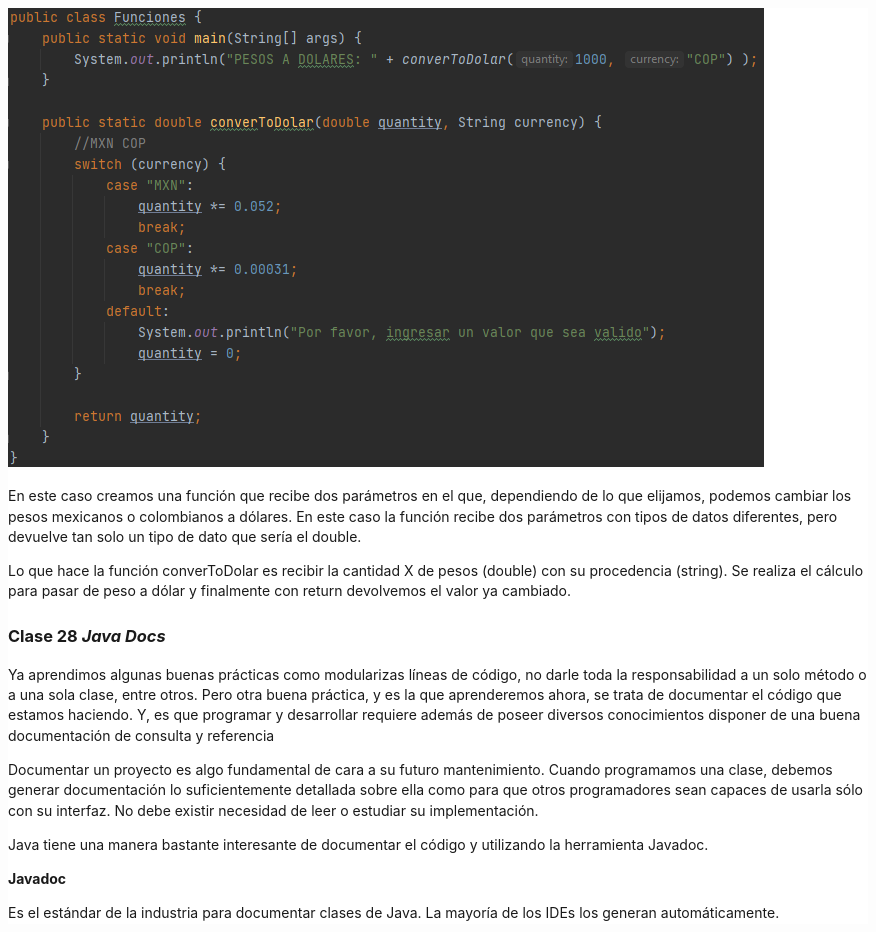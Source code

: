 ![src/javaSE_151.png](src/javaSE_151.png)

En este caso creamos una función que recibe dos parámetros en el que, dependiendo de lo que elijamos, podemos cambiar los pesos mexicanos o colombianos a dólares. En este caso la función recibe dos parámetros con tipos de datos diferentes, pero devuelve tan solo un tipo de dato que sería el double.

Lo que hace la función converToDolar es recibir la cantidad X de pesos (double) con su procedencia (string). Se realiza el cálculo para pasar de peso a dólar y finalmente con return devolvemos el valor ya cambiado.

### Clase 28 *Java Docs*

Ya aprendimos algunas buenas prácticas como modularizas líneas de código, no darle toda la responsabilidad a un solo método o a una sola clase, entre otros. Pero otra buena práctica, y es la que aprenderemos ahora, se trata de documentar el código que estamos haciendo. Y, es que programar y  desarrollar requiere además de poseer diversos conocimientos disponer de una buena documentación de consulta y referencia

Documentar un proyecto es algo fundamental de cara a su futuro mantenimiento. Cuando programamos una clase, debemos generar documentación lo suficientemente detallada sobre ella como para que otros programadores sean capaces de usarla sólo con su interfaz. No debe existir necesidad de leer o estudiar su implementación.

Java tiene una manera bastante interesante de documentar el código y utilizando la herramienta Javadoc.

**Javadoc**

Es el estándar de la industria para documentar clases de Java. La mayoría de los IDEs los generan automáticamente.
